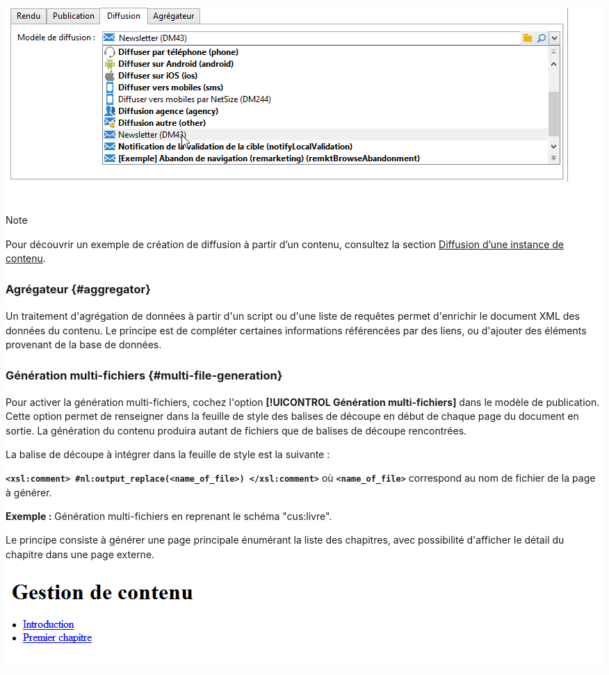 ![](assets/d_ncs_content_model3.png)

>[!NOTE]
>
>Pour découvrir un exemple de création de diffusion à partir dʼun contenu, consultez la section [Diffusion dʼune instance de contenu](using-a-content-template.md#delivering-a-content-instance).

### Agrégateur {#aggregator}

Un traitement d&#39;agrégation de données à partir d&#39;un script ou d&#39;une liste de requêtes permet d&#39;enrichir le document XML des données du contenu. Le principe est de compléter certaines informations référencées par des liens, ou d&#39;ajouter des éléments provenant de la base de données.

### Génération multi-fichiers {#multi-file-generation}

Pour activer la génération multi-fichiers, cochez l&#39;option **[!UICONTROL Génération multi-fichiers]** dans le modèle de publication. Cette option permet de renseigner dans la feuille de style des balises de découpe en début de chaque page du document en sortie. La génération du contenu produira autant de fichiers que de balises de découpe rencontrées.

La balise de découpe à intégrer dans la feuille de style est la suivante :

**`<xsl:comment> #nl:output_replace(<name_of_file>) </xsl:comment>`** où **`<name_of_file>`** correspond au nom de fichier de la page à générer.

**Exemple :** Génération multi-fichiers en reprenant le schéma &quot;cus:livre&quot;.

Le principe consiste à générer une page principale énumérant la liste des chapitres, avec possibilité d&#39;afficher le détail du chapitre dans une page externe.

![](assets/d_ncs_content_chunk.png)
